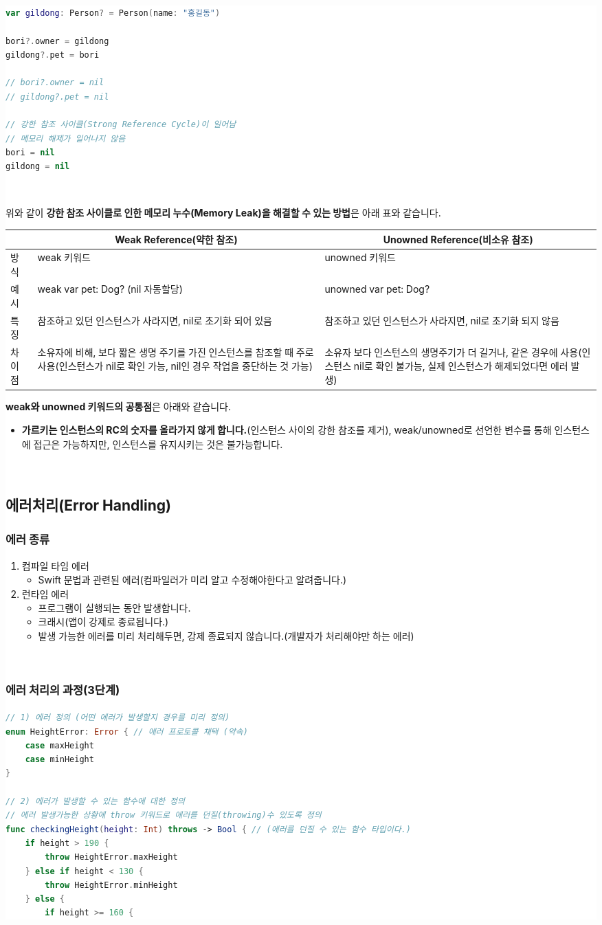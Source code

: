 ```swift
var gildong: Person? = Person(name: "홍길동")

bori?.owner = gildong
gildong?.pet = bori

// bori?.owner = nil
// gildong?.pet = nil

// 강한 참조 사이클(Strong Reference Cycle)이 일어남
// 메모리 해제가 일어나지 않음
bori = nil
gildong = nil
```

<br/>

위와 같이 **강한 참조 사이클로 인한 메모리 누수(Memory Leak)을 해결할 수 있는 방법**은 아래 표와 같습니다.

|        | Weak Reference(약한 참조)                                    | Unowned Reference(비소유 참조)                               |
| ------ | ------------------------------------------------------------ | ------------------------------------------------------------ |
| 방식   | weak 키워드                                                  | unowned 키워드                                               |
| 예시   | weak var pet: Dog? (nil 자동할당)                            | unowned var pet: Dog?                                        |
| 특징   | 참조하고 있던 인스턴스가 사라지면, nil로 초기화 되어 있음    | 참조하고 있던 인스턴스가 사라지면, nil로 초기화 되지 않음    |
| 차이점 | 소유자에 비해, 보다 짧은 생명 주기를 가진 인스턴스를 참조할 때 주로 사용(인스턴스가 nil로 확인 가능, nil인 경우 작업을 중단하는 것 가능) | 소유자 보다 인스턴스의 생명주기가 더 길거나, 같은 경우에 사용(인스턴스 nil로 확인 불가능, 실제 인스턴스가 해제되었다면 에러 발생) |

**weak와 unowned 키워드의 공통점**은 아래와 같습니다.

- **가르키는 인스턴스의 RC의 숫자를 올라가지 않게 합니다.**(인스턴스 사이의 강한 참조를 제거), weak/unowned로 선언한 변수를 통해 인스턴스에 접근은 가능하지만, 인스턴스를 유지시키는 것은 불가능합니다.

<br/>

## 에러처리(Error Handling)

### 에러 종류

1. 컴파일 타임 에러
   - Swift 문법과 관련된 에러(컴파일러가 미리 알고 수정해야한다고 알려줍니다.)
2. 런타임 에러
   - 프로그램이 실행되는 동안 발생합니다.
   - 크래시(앱이 강제로 종료됩니다.)
   - 발생 가능한 에러를 미리 처리해두면, 강제 종료되지 않습니다.(개발자가 처리해야만 하는 에러)

<br/>

### 에러 처리의 과정(3단계)

```swift
// 1) 에러 정의 (어떤 에러가 발생할지 경우를 미리 정의)
enum HeightError: Error { // 에러 프로토콜 채택 (약속)
    case maxHeight
    case minHeight
}

// 2) 에러가 발생할 수 있는 함수에 대한 정의
// 에러 발생가능한 상황에 throw 키워드로 에러를 던질(throwing)수 있도록 정의
func checkingHeight(height: Int) throws -> Bool { // (에러를 던질 수 있는 함수 타입이다.)
    if height > 190 {
        throw HeightError.maxHeight
    } else if height < 130 {
        throw HeightError.minHeight
    } else {
        if height >= 160 {
```